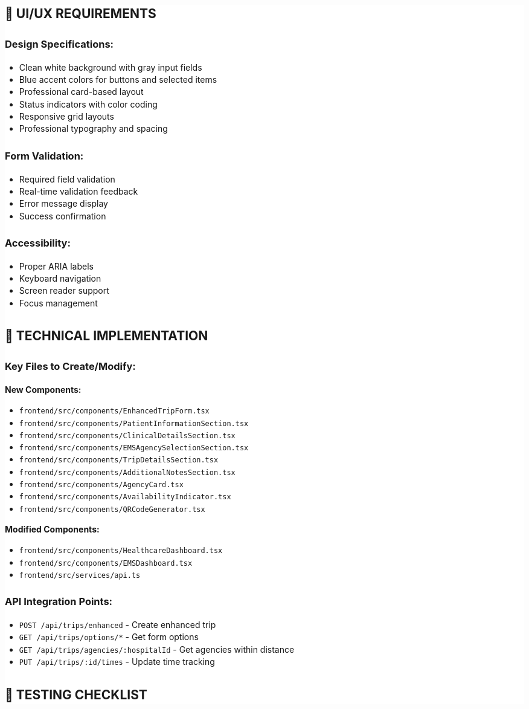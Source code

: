 ## 🎨 **UI/UX REQUIREMENTS**

### **Design Specifications:**
- Clean white background with gray input fields
- Blue accent colors for buttons and selected items
- Professional card-based layout
- Status indicators with color coding
- Responsive grid layouts
- Professional typography and spacing

### **Form Validation:**
- Required field validation
- Real-time validation feedback
- Error message display
- Success confirmation

### **Accessibility:**
- Proper ARIA labels
- Keyboard navigation
- Screen reader support
- Focus management

## 🔧 **TECHNICAL IMPLEMENTATION**

### **Key Files to Create/Modify:**

**New Components:**
- `frontend/src/components/EnhancedTripForm.tsx`
- `frontend/src/components/PatientInformationSection.tsx`
- `frontend/src/components/ClinicalDetailsSection.tsx`
- `frontend/src/components/EMSAgencySelectionSection.tsx`
- `frontend/src/components/TripDetailsSection.tsx`
- `frontend/src/components/AdditionalNotesSection.tsx`
- `frontend/src/components/AgencyCard.tsx`
- `frontend/src/components/AvailabilityIndicator.tsx`
- `frontend/src/components/QRCodeGenerator.tsx`

**Modified Components:**
- `frontend/src/components/HealthcareDashboard.tsx`
- `frontend/src/components/EMSDashboard.tsx`
- `frontend/src/services/api.ts`

### **API Integration Points:**
- `POST /api/trips/enhanced` - Create enhanced trip
- `GET /api/trips/options/*` - Get form options
- `GET /api/trips/agencies/:hospitalId` - Get agencies within distance
- `PUT /api/trips/:id/times` - Update time tracking

## 🧪 **TESTING CHECKLIST**
